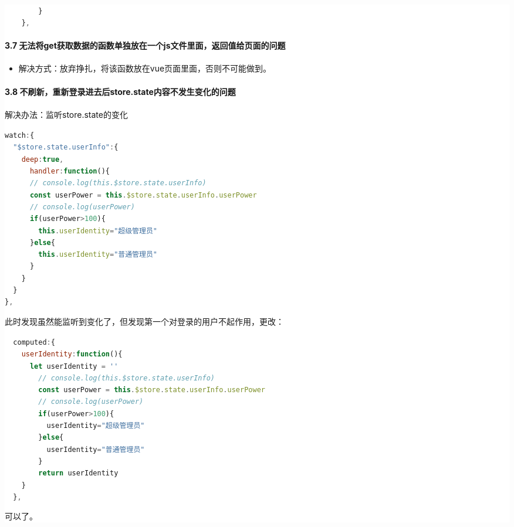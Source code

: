 ```javascript
        }
    },
```
<a name="PhPrl"></a>
#### 3.7 无法将get获取数据的函数单独放在一个js文件里面，返回值给页面的问题

- 解决方式：放弃挣扎，将该函数放在vue页面里面，否则不可能做到。
<a name="zkkgx"></a>
#### 3.8 不刷新，重新登录进去后store.state内容不发生变化的问题
解决办法：监听store.state的变化
```javascript
watch:{
  "$store.state.userInfo":{
    deep:true,
      handler:function(){
      // console.log(this.$store.state.userInfo)
      const userPower = this.$store.state.userInfo.userPower
      // console.log(userPower)
      if(userPower>100){
        this.userIdentity="超级管理员"
      }else{
        this.userIdentity="普通管理员"
      }
    }
  }
},
```
此时发现虽然能监听到变化了，但发现第一个对登录的用户不起作用，更改：
```javascript
  computed:{
    userIdentity:function(){
      let userIdentity = ''
        // console.log(this.$store.state.userInfo)
        const userPower = this.$store.state.userInfo.userPower
        // console.log(userPower)
        if(userPower>100){
          userIdentity="超级管理员"
        }else{
          userIdentity="普通管理员"
        }
        return userIdentity
    }
  },
```
可以了。
